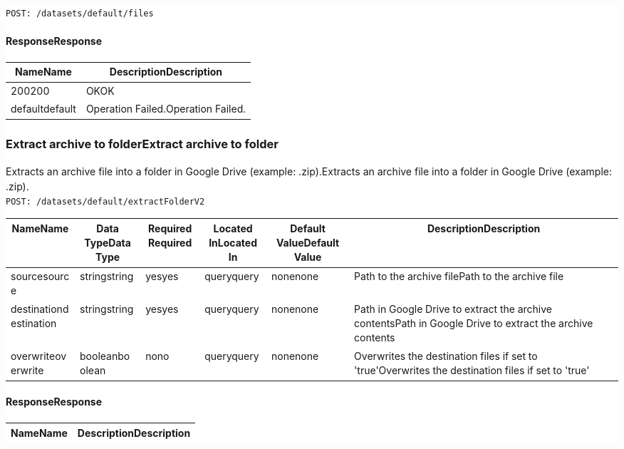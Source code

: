 ```POST: /datasets/default/files```
#### <a name="response"></a><span data-ttu-id="287e7-284">Response</span><span class="sxs-lookup"><span data-stu-id="287e7-284">Response</span></span>
| <span data-ttu-id="287e7-285">Name</span><span class="sxs-lookup"><span data-stu-id="287e7-285">Name</span></span> | <span data-ttu-id="287e7-286">Description</span><span class="sxs-lookup"><span data-stu-id="287e7-286">Description</span></span> |
| --- | --- |
| <span data-ttu-id="287e7-287">200</span><span class="sxs-lookup"><span data-stu-id="287e7-287">200</span></span> |<span data-ttu-id="287e7-288">OK</span><span class="sxs-lookup"><span data-stu-id="287e7-288">OK</span></span> |
| <span data-ttu-id="287e7-289">default</span><span class="sxs-lookup"><span data-stu-id="287e7-289">default</span></span> |<span data-ttu-id="287e7-290">Operation Failed.</span><span class="sxs-lookup"><span data-stu-id="287e7-290">Operation Failed.</span></span> |

### <a name="extract-archive-to-folder"></a><span data-ttu-id="287e7-291">Extract archive to folder</span><span class="sxs-lookup"><span data-stu-id="287e7-291">Extract archive to folder</span></span>
<span data-ttu-id="287e7-292">Extracts an archive file into a folder in Google Drive (example: .zip).</span><span class="sxs-lookup"><span data-stu-id="287e7-292">Extracts an archive file into a folder in Google Drive (example: .zip).</span></span>  
```POST: /datasets/default/extractFolderV2```

| <span data-ttu-id="287e7-293">Name</span><span class="sxs-lookup"><span data-stu-id="287e7-293">Name</span></span> | <span data-ttu-id="287e7-294">Data Type</span><span class="sxs-lookup"><span data-stu-id="287e7-294">Data Type</span></span> | <span data-ttu-id="287e7-295">Required</span><span class="sxs-lookup"><span data-stu-id="287e7-295">Required</span></span> | <span data-ttu-id="287e7-296">Located In</span><span class="sxs-lookup"><span data-stu-id="287e7-296">Located In</span></span> | <span data-ttu-id="287e7-297">Default Value</span><span class="sxs-lookup"><span data-stu-id="287e7-297">Default Value</span></span> | <span data-ttu-id="287e7-298">Description</span><span class="sxs-lookup"><span data-stu-id="287e7-298">Description</span></span> |
| --- | --- | --- | --- | --- | --- |
| <span data-ttu-id="287e7-299">source</span><span class="sxs-lookup"><span data-stu-id="287e7-299">source</span></span> |<span data-ttu-id="287e7-300">string</span><span class="sxs-lookup"><span data-stu-id="287e7-300">string</span></span> |<span data-ttu-id="287e7-301">yes</span><span class="sxs-lookup"><span data-stu-id="287e7-301">yes</span></span> |<span data-ttu-id="287e7-302">query</span><span class="sxs-lookup"><span data-stu-id="287e7-302">query</span></span> |<span data-ttu-id="287e7-303">none</span><span class="sxs-lookup"><span data-stu-id="287e7-303">none</span></span> |<span data-ttu-id="287e7-304">Path to the archive file</span><span class="sxs-lookup"><span data-stu-id="287e7-304">Path to the archive file</span></span> |
| <span data-ttu-id="287e7-305">destination</span><span class="sxs-lookup"><span data-stu-id="287e7-305">destination</span></span> |<span data-ttu-id="287e7-306">string</span><span class="sxs-lookup"><span data-stu-id="287e7-306">string</span></span> |<span data-ttu-id="287e7-307">yes</span><span class="sxs-lookup"><span data-stu-id="287e7-307">yes</span></span> |<span data-ttu-id="287e7-308">query</span><span class="sxs-lookup"><span data-stu-id="287e7-308">query</span></span> |<span data-ttu-id="287e7-309">none</span><span class="sxs-lookup"><span data-stu-id="287e7-309">none</span></span> |<span data-ttu-id="287e7-310">Path in Google Drive to extract the archive contents</span><span class="sxs-lookup"><span data-stu-id="287e7-310">Path in Google Drive to extract the archive contents</span></span> |
| <span data-ttu-id="287e7-311">overwrite</span><span class="sxs-lookup"><span data-stu-id="287e7-311">overwrite</span></span> |<span data-ttu-id="287e7-312">boolean</span><span class="sxs-lookup"><span data-stu-id="287e7-312">boolean</span></span> |<span data-ttu-id="287e7-313">no</span><span class="sxs-lookup"><span data-stu-id="287e7-313">no</span></span> |<span data-ttu-id="287e7-314">query</span><span class="sxs-lookup"><span data-stu-id="287e7-314">query</span></span> |<span data-ttu-id="287e7-315">none</span><span class="sxs-lookup"><span data-stu-id="287e7-315">none</span></span> |<span data-ttu-id="287e7-316">Overwrites the destination files if set to 'true'</span><span class="sxs-lookup"><span data-stu-id="287e7-316">Overwrites the destination files if set to 'true'</span></span> |

#### <a name="response"></a><span data-ttu-id="287e7-317">Response</span><span class="sxs-lookup"><span data-stu-id="287e7-317">Response</span></span>
| <span data-ttu-id="287e7-318">Name</span><span class="sxs-lookup"><span data-stu-id="287e7-318">Name</span></span> | <span data-ttu-id="287e7-319">Description</span><span class="sxs-lookup"><span data-stu-id="287e7-319">Description</span></span> |
| --- | --- |
```